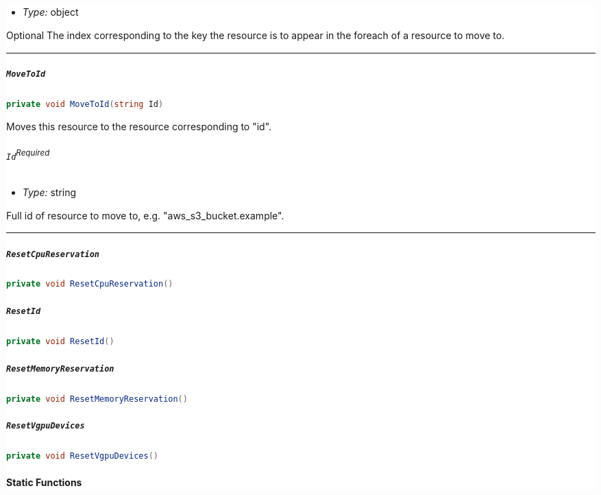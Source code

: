 - *Type:* object

Optional The index corresponding to the key the resource is to appear in the foreach of a resource to move to.

---

##### `MoveToId` <a name="MoveToId" id="@cdktf/provider-vsphere.virtualMachineClass.VirtualMachineClass.moveToId"></a>

```csharp
private void MoveToId(string Id)
```

Moves this resource to the resource corresponding to "id".

###### `Id`<sup>Required</sup> <a name="Id" id="@cdktf/provider-vsphere.virtualMachineClass.VirtualMachineClass.moveToId.parameter.id"></a>

- *Type:* string

Full id of resource to move to, e.g. "aws_s3_bucket.example".

---

##### `ResetCpuReservation` <a name="ResetCpuReservation" id="@cdktf/provider-vsphere.virtualMachineClass.VirtualMachineClass.resetCpuReservation"></a>

```csharp
private void ResetCpuReservation()
```

##### `ResetId` <a name="ResetId" id="@cdktf/provider-vsphere.virtualMachineClass.VirtualMachineClass.resetId"></a>

```csharp
private void ResetId()
```

##### `ResetMemoryReservation` <a name="ResetMemoryReservation" id="@cdktf/provider-vsphere.virtualMachineClass.VirtualMachineClass.resetMemoryReservation"></a>

```csharp
private void ResetMemoryReservation()
```

##### `ResetVgpuDevices` <a name="ResetVgpuDevices" id="@cdktf/provider-vsphere.virtualMachineClass.VirtualMachineClass.resetVgpuDevices"></a>

```csharp
private void ResetVgpuDevices()
```

#### Static Functions <a name="Static Functions" id="Static Functions"></a>
